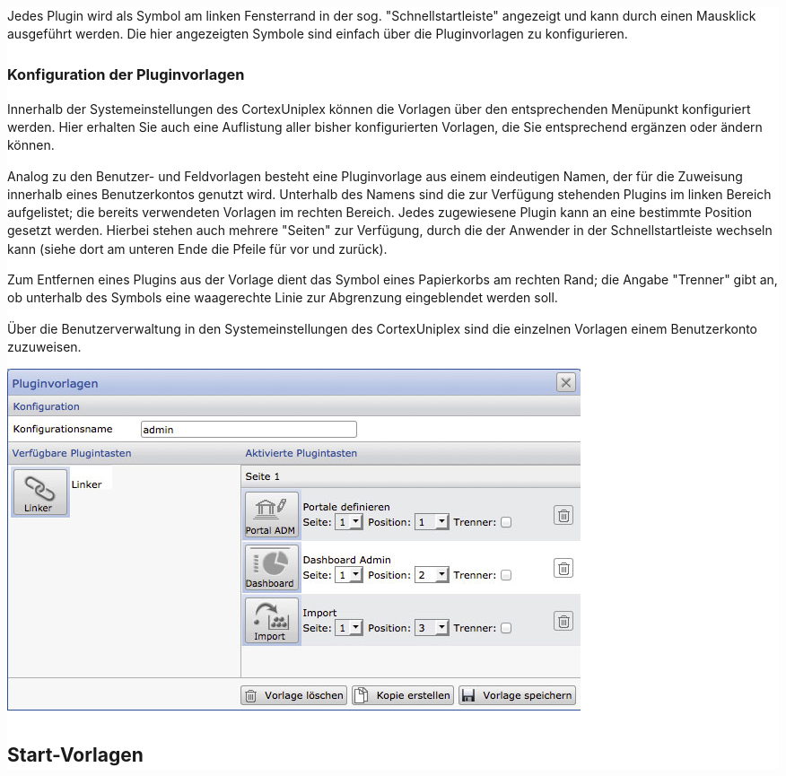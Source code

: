Jedes Plugin wird als Symbol am linken Fensterrand in der sog.
"Schnellstartleiste" angezeigt und kann durch einen Mausklick
ausgeführt werden. Die hier angezeigten Symbole sind einfach über die
Pluginvorlagen zu konfigurieren.

### Konfiguration der Pluginvorlagen

Innerhalb der Systemeinstellungen des CortexUniplex können die Vorlagen über
den entsprechenden Menüpunkt konfiguriert werden. Hier erhalten Sie auch
eine Auflistung aller bisher konfigurierten Vorlagen, die Sie
entsprechend ergänzen oder ändern können.

Analog zu den Benutzer- und Feldvorlagen besteht eine Pluginvorlage aus
einem eindeutigen Namen, der für die Zuweisung innerhalb eines
Benutzerkontos genutzt wird. Unterhalb des Namens sind die zur Verfügung
stehenden Plugins im linken Bereich aufgelistet; die bereits verwendeten
Vorlagen im rechten Bereich. Jedes zugewiesene Plugin kann an eine
bestimmte Position gesetzt werden. Hierbei stehen auch mehrere
"Seiten" zur Verfügung, durch die der Anwender in der
Schnellstartleiste wechseln kann (siehe dort am unteren Ende die Pfeile
für vor und zurück).

Zum Entfernen eines Plugins aus der Vorlage dient das Symbol eines
Papierkorbs am rechten Rand; die Angabe "Trenner" gibt an, ob
unterhalb des Symbols eine waagerechte Linie zur Abgrenzung eingeblendet
werden soll.

Über die Benutzerverwaltung in den Systemeinstellungen des CortexUniplex sind
die einzelnen Vorlagen einem Benutzerkonto zuzuweisen.

![Version:3.0.14;todo:check and fix;Date:15.10.2016; Name:screen.pluginvorlagen](images/plugin-templates.png)


Start-Vorlagen
--------------

